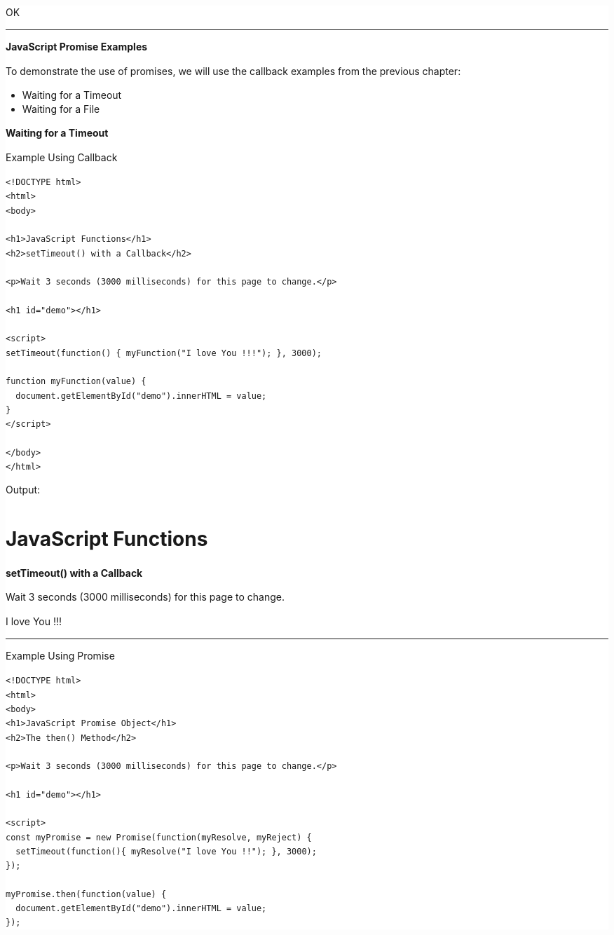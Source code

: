 OK
___________

**JavaScript Promise Examples**

To demonstrate the use of promises, we will use the callback examples from the previous chapter:

- Waiting for a Timeout
- Waiting for a File

**Waiting for a Timeout**

Example Using Callback
```
<!DOCTYPE html>
<html>
<body>

<h1>JavaScript Functions</h1>
<h2>setTimeout() with a Callback</h2>

<p>Wait 3 seconds (3000 milliseconds) for this page to change.</p>

<h1 id="demo"></h1>

<script>
setTimeout(function() { myFunction("I love You !!!"); }, 3000);

function myFunction(value) {
  document.getElementById("demo").innerHTML = value;
}
</script>

</body>
</html>
```
Output:

# JavaScript Functions
**setTimeout() with a Callback**

Wait 3 seconds (3000 milliseconds) for this page to change.

I love You !!!

_____________
Example Using Promise
```
<!DOCTYPE html>
<html>
<body>
<h1>JavaScript Promise Object</h1>
<h2>The then() Method</h2>

<p>Wait 3 seconds (3000 milliseconds) for this page to change.</p>

<h1 id="demo"></h1>

<script>
const myPromise = new Promise(function(myResolve, myReject) {
  setTimeout(function(){ myResolve("I love You !!"); }, 3000);
});

myPromise.then(function(value) {
  document.getElementById("demo").innerHTML = value;
});
```